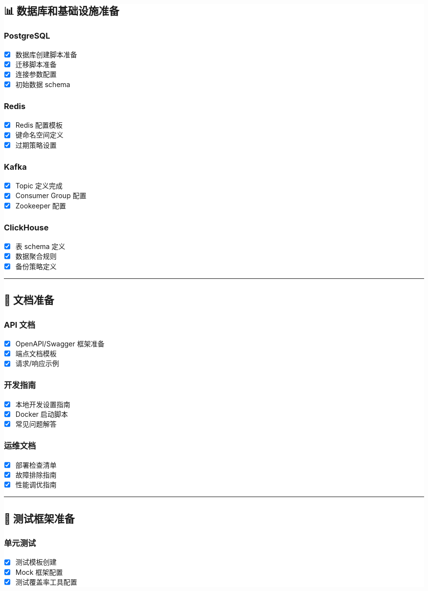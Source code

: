 
## 📊 数据库和基础设施准备

### PostgreSQL
- [x] 数据库创建脚本准备
- [x] 迁移脚本准备
- [x] 连接参数配置
- [x] 初始数据 schema

### Redis
- [x] Redis 配置模板
- [x] 键命名空间定义
- [x] 过期策略设置

### Kafka
- [x] Topic 定义完成
- [x] Consumer Group 配置
- [x] Zookeeper 配置

### ClickHouse
- [x] 表 schema 定义
- [x] 数据聚合规则
- [x] 备份策略定义

---

## 📝 文档准备

### API 文档
- [x] OpenAPI/Swagger 框架准备
- [x] 端点文档模板
- [x] 请求/响应示例

### 开发指南
- [x] 本地开发设置指南
- [x] Docker 启动脚本
- [x] 常见问题解答

### 运维文档
- [x] 部署检查清单
- [x] 故障排除指南
- [x] 性能调优指南

---

## 🧪 测试框架准备

### 单元测试
- [x] 测试模板创建
- [x] Mock 框架配置
- [x] 测试覆盖率工具配置
